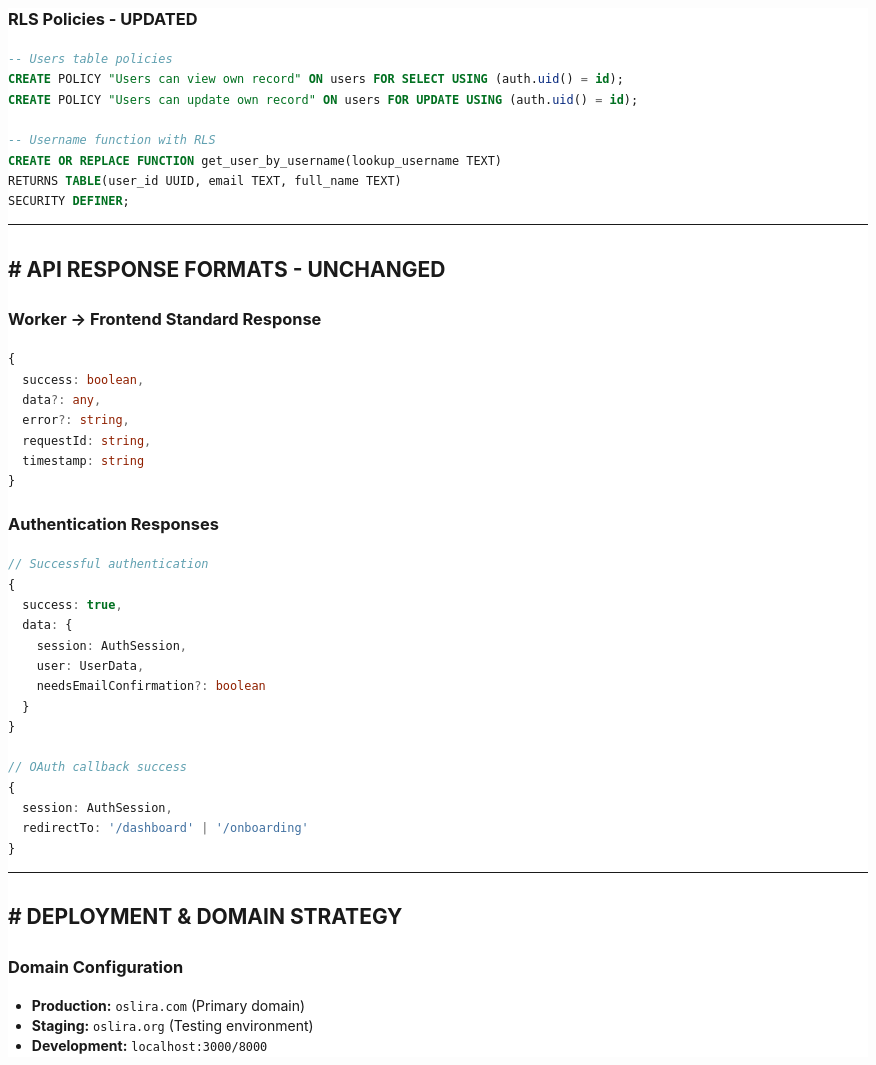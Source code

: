 ### **RLS Policies - UPDATED**
```sql
-- Users table policies
CREATE POLICY "Users can view own record" ON users FOR SELECT USING (auth.uid() = id);
CREATE POLICY "Users can update own record" ON users FOR UPDATE USING (auth.uid() = id);

-- Username function with RLS
CREATE OR REPLACE FUNCTION get_user_by_username(lookup_username TEXT)
RETURNS TABLE(user_id UUID, email TEXT, full_name TEXT) 
SECURITY DEFINER;
```

---

## **# API RESPONSE FORMATS - UNCHANGED**

### **Worker → Frontend Standard Response**
```typescript
{
  success: boolean,
  data?: any,
  error?: string,
  requestId: string,
  timestamp: string
}
```

### **Authentication Responses**
```typescript
// Successful authentication
{
  success: true,
  data: {
    session: AuthSession,
    user: UserData,
    needsEmailConfirmation?: boolean
  }
}

// OAuth callback success
{
  session: AuthSession,
  redirectTo: '/dashboard' | '/onboarding'
}
```

---

## **# DEPLOYMENT & DOMAIN STRATEGY**

### **Domain Configuration**
- **Production:** `oslira.com` (Primary domain)
- **Staging:** `oslira.org` (Testing environment)
- **Development:** `localhost:3000/8000`
